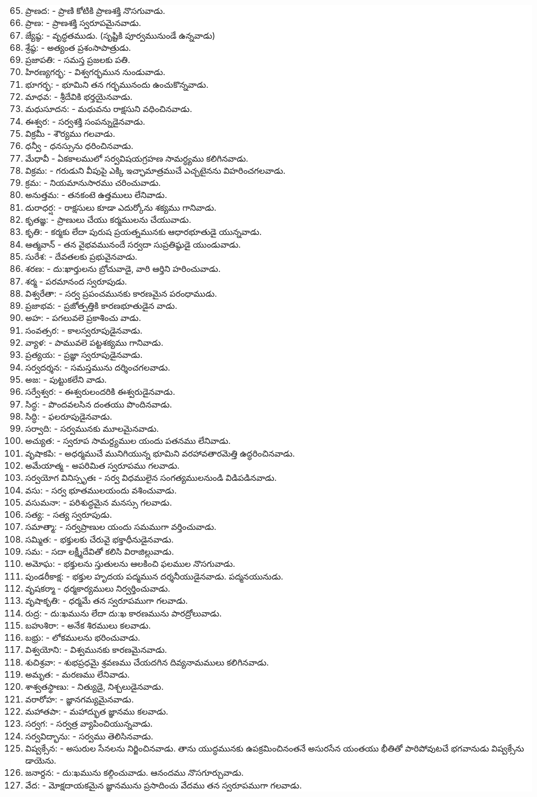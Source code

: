 65) ప్రాణద: - ప్రాణి కోటికి ప్రాణశక్తి నొసగువాడు.
66) ప్రాణ: - ప్రాణశక్తి స్వరూపమైనవాడు.
67) జ్యేష్ఠ: - వృద్ధతముడు. (సృష్టికి పూర్వమునుండే ఉన్నవాడు)
68) శ్రేష్ఠ: - అత్యంత ప్రశంసాపాత్రుడు.
69) ప్రజాపతి: - సమస్త ప్రజలకు పతి.
70) హిరణ్యగర్భ: - విశ్వగర్భమున నుండువాడు.
71) భూగర్భ: - భూమిని తన గర్భమునందు ఉంచుకొన్నవాడు.
72) మాధవ: - శ్రీదేవికి భర్తయైనవాడు.
73) మధుసూదన: - మధువను రాక్షసుని వధించినవాడు.
74) ఈశ్వర: - సర్వశక్తి సంపన్నుడైనవాడు.
75) విక్రమీ - శౌర్యము గలవాడు.
76) ధన్వీ - ధనస్సును ధరించినవాడు.
77) మేధావీ - ఏకకాలములో సర్వవిషయగ్రహణ సామర్ధ్యము కలిగినవాడు.
78) విక్రమ: - గరుడుని వీపుపై ఎక్కి ఇచ్ఛామాత్రముచే ఎచ్చటైనను విహరించగలవాడు.
79) క్రమ: - నియమానుసారము చరించువాడు.
80) అనుత్తమ: - తనకంటె ఉత్తములు లేనివాడు.
81) దురాధర్ష: - రాక్షసులు కూడా ఎదుర్కోను శక్యము గానివాడు.
82) కృతజ్ఞ: - ప్రాణులు చేయు కర్మములను చేయువాడు.
83) కృతి: - కర్మకు లేదా పురుష ప్రయత్నమునకు ఆధారభూతుడై యున్నవాడు.
84) ఆత్మవాన్ - తన వైభవమునందే సర్వదా సుప్రతిష్ఠుడై యుండువాడు.
85) సురేశ: - దేవతలకు ప్రభువైనవాడు.
86) శరణ: - దు:ఖార్తులను బ్రోచువాడై, వారి ఆర్తిని హరించువాడు.
87) శర్మ - పరమానంద స్వరూపుడు.
88) విశ్వరేతా: - సర్వ ప్రపంచమునకు కారణమైన పరంధాముడు.
89) ప్రజాభవ: - ప్రజోత్పత్తికి కారణభూతుడైన వాడు.
90) అహ: - పగలువలె ప్రకాశించు వాడు.
91) సంవత్సర: - కాలస్వరూపుడైనవాడు.
92) వ్యాళ: - పామువలె పట్టశక్యము గానివాడు.
93) ప్రత్యయ: - ప్రజ్ఞా స్వరూపుడైనవాడు.
94) సర్వదర్శన: - సమస్తమును దర్శించగలవాడు.
95) అజ: - పుట్టుకలేని వాడు.
96) సర్వేశ్వర: - ఈశ్వరులందరికి ఈశ్వరుడైనవాడు.
97) సిద్ధ: - పొందవలసిన దంతయు పొందినవాడు.
98) సిద్ధి: - ఫలరూపుడైనవాడు.
99) సర్వాది: - సర్వమునకు మూలమైనవాడు.
100) అచ్యుత: - స్వరూప సామర్ద్యముల యందు పతనము లేనివాడు.
101) వృషాకపి: - అధర్మముచే మునిగియున్న భూమిని వరహావతారమెత్తి ఉద్ధరించినవాడు.
102) అమేయాత్మ - అపరిమిత స్వరూపము గలవాడు.
103) సర్వయోగ వినిస్సృతః - సర్వ విధములైన సంగత్యములనుండి విడిపడినవాడు.
104) వసు: - సర్వ భూతములయందు వశించువాడు.
105) వసుమనా: - పరిశుద్ధమైన మనస్సు గలవాడు.
106) సత్య: - సత్య స్వరూపుడు.
107) సమాత్మా: - సర్వప్రాణుల యందు సమముగా వర్తించువాడు.
108) సమ్మిత: - భక్తులకు చేరువై భక్తాధీనుడైనవాడు.
109) సమ: - సదా లక్ష్మీదేవితో కలిసి విరాజిల్లువాడు.
110) అమోఘ: - భక్తులను స్తుతులను ఆలకించి ఫలముల నొసగువాడు.
111) పుండరీకాక్ష: - భక్తుల హృదయ పద్మమున దర్శనీయుడైనవాడు. పద్మనయునుడు.
112) వృషకర్మా - ధర్మకార్యములు నిర్వర్తించువాడు.
113) వృషాకృతి: - ధర్మమే తన స్వరూపముగా గలవాడు.
114) రుద్ర: - దు:ఖమును లేదా దు:ఖ కారణమును పారద్రోలువాడు.
115) బహుశిరా: - అనేక శిరములు కలవాడు.
116) బభ్రు: - లోకములను భరించువాడు.
117) విశ్వయోని: - విశ్వమునకు కారణమైనవాడు.
118) శుచిశ్రవా: - శుభప్రధమై శ్రవణము చేయదగిన దివ్యనామములు కలిగినవాడు.
119) అమృత: - మరణము లేనివాడు.
120) శాశ్వతస్థాణు: - నిత్యుడై, నిశ్చలుడైనవాడు.
121) వరారోహ: - జ్ఞానగమ్యమైనవాడు.
122) మహాతపా: - మహాద్భుత జ్ఞానము కలవాడు.
123) సర్వగ: - సర్వత్ర వ్యాపించియున్నవాడు.
124) సర్వవిద్భాను: - సర్వము తెలిసినవాడు.
125) విష్వక్సేన: - అసురుల సేనలను నిర్జించినవాడు. తాను యుద్ధమునకు ఉపక్రమించినంతనే అసురసేన యంతయు భీతితో పారిపోవుటచే భగవానుడు విష్వక్సేను డాయెను.
126) జనార్దన: - దు:ఖమును కల్గించువాడు. ఆనందము నొసగూర్చువాడు.
127) వేద: - మోక్షదాయకమైన జ్ఞానమును ప్రసాదించు వేదము తన స్వరూపముగా గలవాడు.